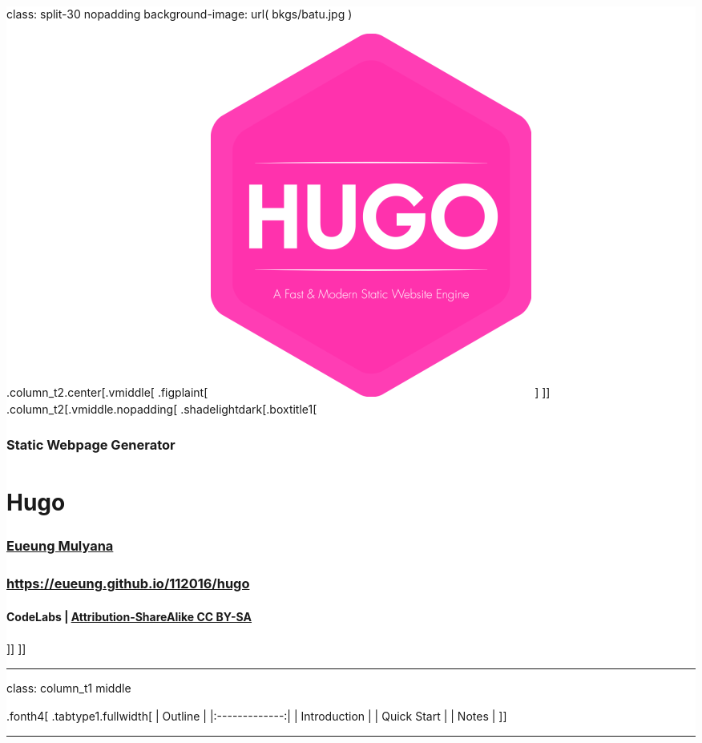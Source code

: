 class: split-30 nopadding
background-image: url( bkgs/batu.jpg )

.column_t2.center[.vmiddle[
.figplaint[
![]( images/hugo400.png)
]
]]
.column_t2[.vmiddle.nopadding[
.shadelightdark[.boxtitle1[
### Static Webpage Generator
# Hugo

### [Eueung Mulyana](https://github.com/eueung)
### https://eueung.github.io/112016/hugo
#### CodeLabs | [Attribution-ShareAlike CC BY-SA](https://creativecommons.org/licenses/by-sa/4.0/)
#### 
]]
]]

---
class: column_t1 middle

.fonth4[
.tabtype1.fullwidth[
| Outline  |
|:-------------:|
| Introduction |
| Quick Start |
| Notes |
]]

---